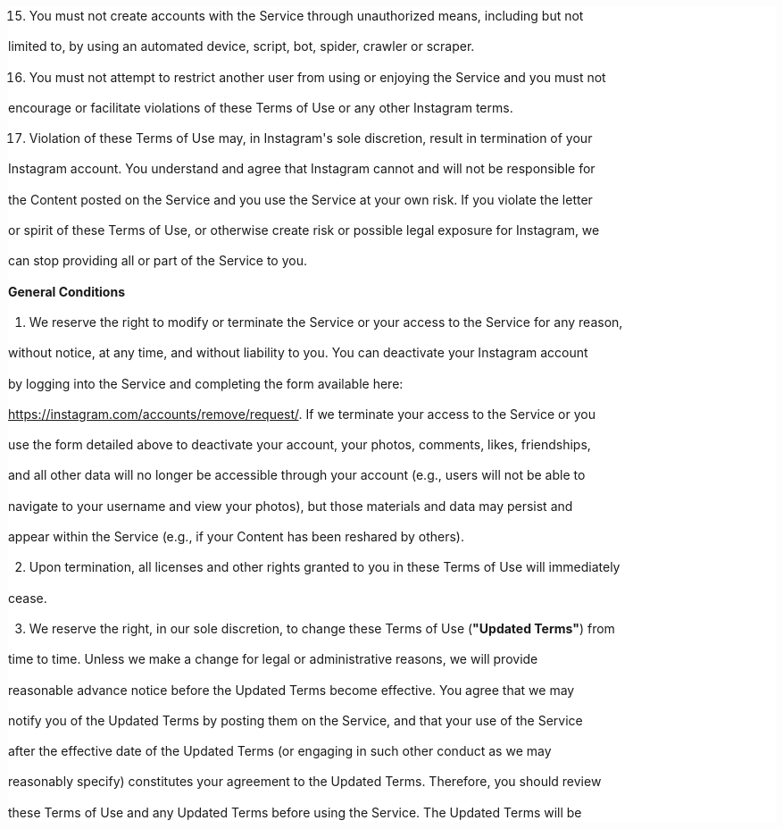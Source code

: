 15. You must not create accounts with the Service through unauthorized means, including but not

limited to, by using an automated device, script, bot, spider, crawler or scraper.

16. You must not attempt to restrict another user from using or enjoying the Service and you must not

encourage or facilitate violations of these Terms of Use or any other Instagram terms.

17. Violation of these Terms of Use may, in Instagram's sole discretion, result in termination of your

Instagram account. You understand and agree that Instagram cannot and will not be responsible for

the Content posted on the Service and you use the Service at your own risk. If you violate the letter

or spirit of these Terms of Use, or otherwise create risk or possible legal exposure for Instagram, we

can stop providing all or part of the Service to you.

**General Conditions**

1. We reserve the right to modify or terminate the Service or your access to the Service for any reason,

without notice, at any time, and without liability to you. You can deactivate your Instagram account

by logging into the Service and completing the form available here:

https://instagram.com/accounts/remove/request/. If we terminate your access to the Service or you

use the form detailed above to deactivate your account, your photos, comments, likes, friendships,

and all other data will no longer be accessible through your account (e.g., users will not be able to

navigate to your username and view your photos), but those materials and data may persist and

appear within the Service (e.g., if your Content has been reshared by others).

2. Upon termination, all licenses and other rights granted to you in these Terms of Use will immediately

cease.

3. We reserve the right, in our sole discretion, to change these Terms of Use (**"Updated Terms"**) from

time to time. Unless we make a change for legal or administrative reasons, we will provide

reasonable advance notice before the Updated Terms become effective. You agree that we may

notify you of the Updated Terms by posting them on the Service, and that your use of the Service

after the effective date of the Updated Terms (or engaging in such other conduct as we may

reasonably specify) constitutes your agreement to the Updated Terms. Therefore, you should review

these Terms of Use and any Updated Terms before using the Service. The Updated Terms will be
